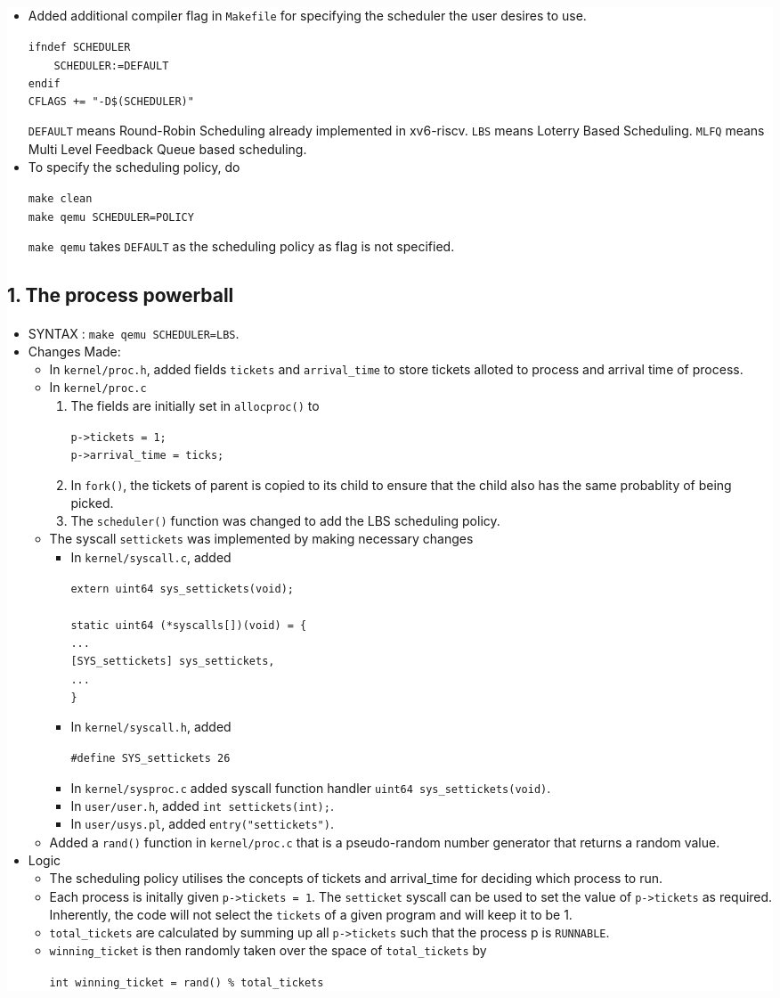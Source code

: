 - Added additional compiler flag in `Makefile` for specifying the scheduler the user desires to use.
    ```
    ifndef SCHEDULER
        SCHEDULER:=DEFAULT
    endif
    CFLAGS += "-D$(SCHEDULER)"
    ```
    `DEFAULT` means Round-Robin Scheduling already implemented in xv6-riscv.
    `LBS` means Loterry Based Scheduling.
    `MLFQ` means Multi Level Feedback Queue based scheduling.
- To specify the scheduling policy, do
    ```
    make clean
    make qemu SCHEDULER=POLICY
    ```
    `make qemu` takes `DEFAULT` as the scheduling policy as flag is not specified.
## 1. The process powerball
- SYNTAX : `make qemu SCHEDULER=LBS`.
- Changes Made:
    - In `kernel/proc.h`, added fields `tickets` and `arrival_time` to store tickets alloted to process and arrival time of process.
    - In `kernel/proc.c`
        1. The fields are initially set in `allocproc()` to
            ```
            p->tickets = 1;
            p->arrival_time = ticks;
            ```
        2. In `fork()`, the tickets of parent is copied to its child to ensure that the child also has the same probablity of being picked.
        3. The `scheduler()`  function was changed to add the LBS scheduling policy.
    - The syscall `settickets` was implemented by making necessary changes
        - In `kernel/syscall.c`, added
            ```
            extern uint64 sys_settickets(void);

            static uint64 (*syscalls[])(void) = {
            ...
            [SYS_settickets] sys_settickets,
            ...
            }
            ```
        - In `kernel/syscall.h`, added
            ```
            #define SYS_settickets 26
            ```
        - In `kernel/sysproc.c` added syscall function handler `uint64 sys_settickets(void)`.
        - In `user/user.h`, added `int settickets(int);`.
        - In `user/usys.pl`, added `entry("settickets")`.
    - Added a `rand()` function in `kernel/proc.c` that is a pseudo-random number generator that returns a random value.
- Logic
    - The scheduling policy utilises the concepts of tickets and arrival_time for deciding which process to run.
    - Each process is initally given `p->tickets = 1`. The `setticket` syscall can be used to set the value of `p->tickets` as required. Inherently, the code will not select the `tickets` of a given program and will keep it to be 1.
    - `total_tickets` are calculated by summing up all `p->tickets` such that the process p is `RUNNABLE`.
    - `winning_ticket` is then randomly taken over the space of `total_tickets` by 
        ```
        int winning_ticket = rand() % total_tickets
        ```